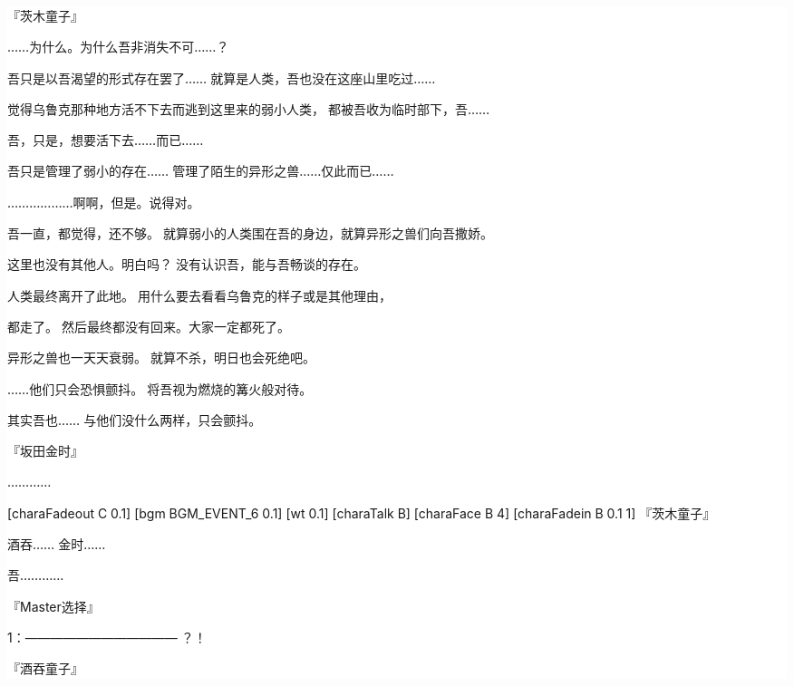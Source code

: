 『茨木童子』

……为什么。为什么吾非消失不可……？

吾只是以吾渴望的形式存在罢了……
就算是人类，吾也没在这座山里吃过……

觉得乌鲁克那种地方活不下去而逃到这里来的弱小人类，
都被吾收为临时部下，吾……

吾，只是，想要活下去……而已……

吾只是管理了弱小的存在……
管理了陌生的异形之兽……仅此而已……

………………啊啊，但是。说得对。

吾一直，都觉得，还不够。
就算弱小的人类围在吾的身边，就算异形之兽们向吾撒娇。

这里也没有其他人。明白吗？
没有认识吾，能与吾畅谈的存在。

人类最终离开了此地。
用什么要去看看乌鲁克的样子或是其他理由，

都走了。
然后最终都没有回来。大家一定都死了。

异形之兽也一天天衰弱。
就算不杀，明日也会死绝吧。

……他们只会恐惧颤抖。
将吾视为燃烧的篝火般对待。

其实吾也……
与他们没什么两样，只会颤抖。

『坂田金时』

…………

[charaFadeout C 0.1]
[bgm BGM_EVENT_6 0.1]
[wt 0.1]
[charaTalk B]
[charaFace B 4]
[charaFadein B 0.1 1]
『茨木童子』

酒吞……
金时……

吾…………

『Master选择』

1：————————————
？！

『酒吞童子』
